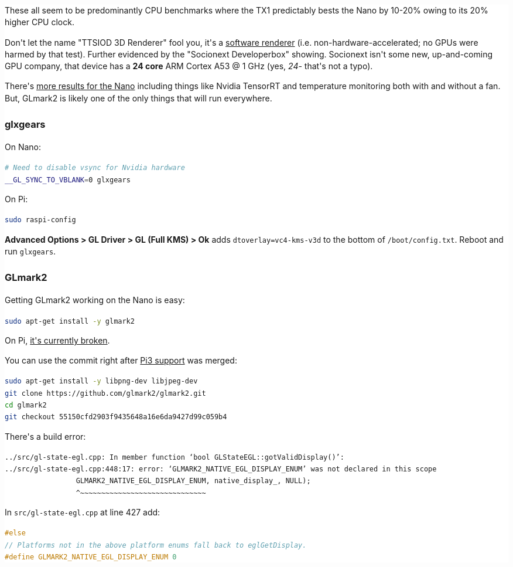 These all seem to be predominantly CPU benchmarks where the TX1 predictably bests the Nano by 10-20% owing to its 20% higher CPU clock.

Don't let the name "TTSIOD 3D Renderer" fool you, it's a [software renderer](https://github.com/ttsiodras/renderer) (i.e. non-hardware-accelerated; no GPUs were harmed by that test).  Further evidenced by the "Socionext Developerbox" showing.  Socionext isn't some new, up-and-coming GPU company, that device has a __24 core__ ARM Cortex A53 @ 1 GHz (yes, _24_- that's not a typo).

There's [more results for the Nano](https://openbenchmarking.org/result/1903260-HV-JETSONNAN55) including things like Nvidia TensorRT and temperature monitoring both with and without a fan.  But, GLmark2 is likely one of the only things that will run everywhere.

### glxgears

On Nano:
```bash
# Need to disable vsync for Nvidia hardware
__GL_SYNC_TO_VBLANK=0 glxgears
```

On Pi:
```bash
sudo raspi-config
```

__Advanced Options > GL Driver > GL (Full KMS) > Ok__ adds `dtoverlay=vc4-kms-v3d` to the bottom of `/boot/config.txt`.  Reboot and run `glxgears`.

### GLmark2

Getting GLmark2 working on the Nano is easy:
```bash
sudo apt-get install -y glmark2
```

On Pi, [it's currently broken](https://github.com/glmark2/glmark2/issues/80).

You can use the commit right after [Pi3 support](https://github.com/glmark2/glmark2/pull/23/commits/97451860dbee23e925cda8924ee576805603bd8a) was merged:
```bash
sudo apt-get install -y libpng-dev libjpeg-dev
git clone https://github.com/glmark2/glmark2.git
cd glmark2
git checkout 55150cfd2903f9435648a16e6da9427d99c059b4
```

There's a build error:
```
../src/gl-state-egl.cpp: In member function ‘bool GLStateEGL::gotValidDisplay()’:
../src/gl-state-egl.cpp:448:17: error: ‘GLMARK2_NATIVE_EGL_DISPLAY_ENUM’ was not declared in this scope
                 GLMARK2_NATIVE_EGL_DISPLAY_ENUM, native_display_, NULL);
                 ^~~~~~~~~~~~~~~~~~~~~~~~~~~~~~~
```

In `src/gl-state-egl.cpp` at line 427 add:
```c
#else
// Platforms not in the above platform enums fall back to eglGetDisplay.
#define GLMARK2_NATIVE_EGL_DISPLAY_ENUM 0
```
